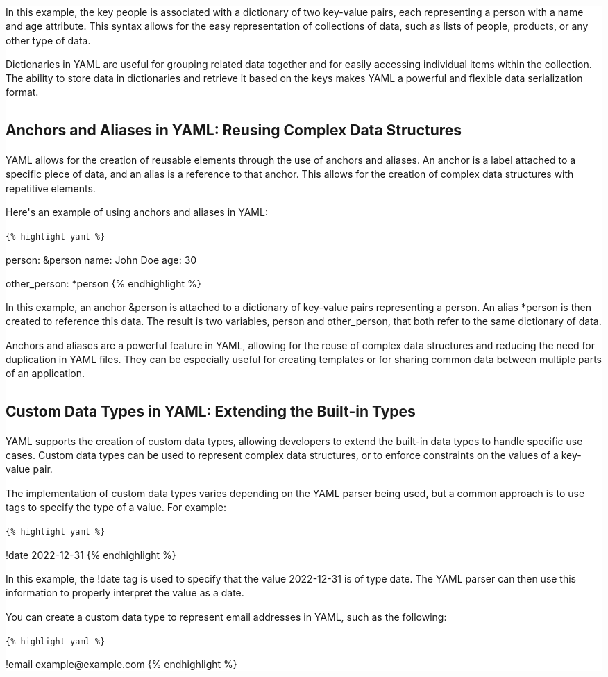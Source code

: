 In this example, the key people is associated with a dictionary of two key-value pairs, each representing a person with a name and age attribute. This syntax allows for the easy representation of collections of data, such as lists of people, products, or any other type of data.

Dictionaries in YAML are useful for grouping related data together and for easily accessing individual items within the collection. The ability to store data in dictionaries and retrieve it based on the keys makes YAML a powerful and flexible data serialization format.

## Anchors and Aliases in YAML: Reusing Complex Data Structures

YAML allows for the creation of reusable elements through the use of anchors and aliases. An anchor is a label attached to a specific piece of data, and an alias is a reference to that anchor. This allows for the creation of complex data structures with repetitive elements.

Here's an example of using anchors and aliases in YAML:

    {% highlight yaml %}
person: &person
  name: John Doe
  age: 30

other_person: *person
    {% endhighlight %}

In this example, an anchor &person is attached to a dictionary of key-value pairs representing a person. An alias *person is then created to reference this data. The result is two variables, person and other_person, that both refer to the same dictionary of data.

Anchors and aliases are a powerful feature in YAML, allowing for the reuse of complex data structures and reducing the need for duplication in YAML files. They can be especially useful for creating templates or for sharing common data between multiple parts of an application.

## Custom Data Types in YAML: Extending the Built-in Types

YAML supports the creation of custom data types, allowing developers to extend the built-in data types to handle specific use cases. Custom data types can be used to represent complex data structures, or to enforce constraints on the values of a key-value pair.

The implementation of custom data types varies depending on the YAML parser being used, but a common approach is to use tags to specify the type of a value. For example:

    {% highlight yaml %}
!date
2022-12-31
    {% endhighlight %}

In this example, the !date tag is used to specify that the value 2022-12-31 is of type date. The YAML parser can then use this information to properly interpret the value as a date.

You can create a custom data type to represent email addresses in YAML, such as the following:

    {% highlight yaml %}
!email
example@example.com
    {% endhighlight %}
